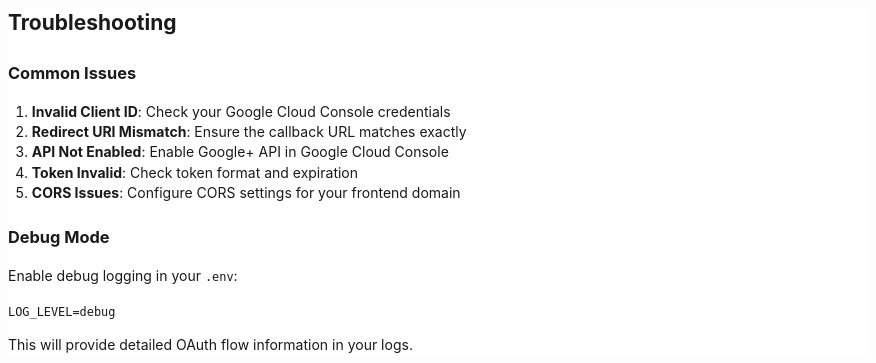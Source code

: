 ## Troubleshooting

### Common Issues

1. **Invalid Client ID**: Check your Google Cloud Console credentials
2. **Redirect URI Mismatch**: Ensure the callback URL matches exactly
3. **API Not Enabled**: Enable Google+ API in Google Cloud Console
4. **Token Invalid**: Check token format and expiration
5. **CORS Issues**: Configure CORS settings for your frontend domain

### Debug Mode

Enable debug logging in your `.env`:

```env
LOG_LEVEL=debug
```

This will provide detailed OAuth flow information in your logs.
